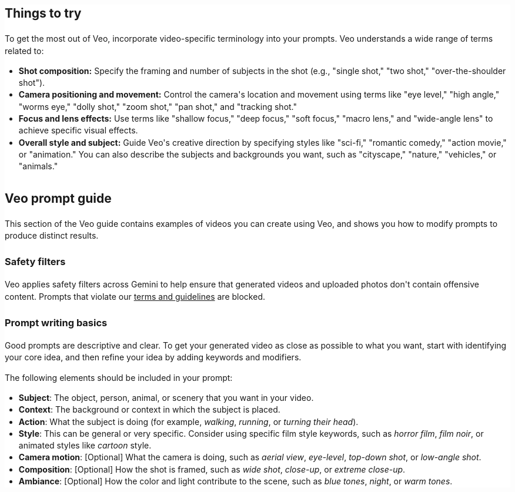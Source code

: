 ## Things to try

To get the most out of Veo, incorporate video-specific terminology into your
prompts. Veo understands a wide range of terms related to:

* **Shot composition:** Specify the framing and number of subjects in the shot
  (e.g., "single shot," "two shot," "over-the-shoulder shot").
* **Camera positioning and movement:** Control the camera's location and
  movement using terms like "eye level," "high angle," "worms eye,"
  "dolly shot," "zoom shot," "pan shot," and "tracking shot."
* **Focus and lens effects:** Use terms like "shallow focus," "deep focus,"
  "soft focus," "macro lens," and "wide-angle lens" to achieve specific visual
  effects.
* **Overall style and subject:** Guide Veo's creative direction by specifying
  styles like "sci-fi," "romantic comedy," "action movie," or "animation." You
  can also describe the subjects and backgrounds you want, such as
  "cityscape," "nature," "vehicles," or "animals."

## Veo prompt guide

This section of the Veo guide contains examples of videos you can create using
Veo, and shows you how to modify prompts to produce distinct results.

### Safety filters

Veo applies safety filters across Gemini to help ensure that
generated videos and uploaded photos don't contain offensive content.
Prompts that violate our [terms and guidelines](/gemini-api/docs/usage-policies#abuse-monitoring) are blocked.

### Prompt writing basics

Good prompts are descriptive and clear. To get your generated video as close as
possible to what you want, start with identifying your core idea, and then refine
your idea by adding keywords and modifiers.

The following elements should be included in your prompt:

* **Subject**: The object, person, animal, or scenery that you want in your
  video.
* **Context**: The background or context in which the subject is placed.
* **Action**: What the subject is doing (for example, *walking*, *running*, or
  *turning their head*).
* **Style**: This can be general or very specific. Consider using specific film
  style keywords, such as *horror film*, *film noir*, or animated styles like
  *cartoon* style.
* **Camera motion**: [Optional] What the camera is doing, such as *aerial view*,
  *eye-level*, *top-down shot*, or *low-angle shot*.
* **Composition**: [Optional] How the shot is framed, such as *wide shot*,
  *close-up*, or *extreme close-up*.
* **Ambiance**: [Optional] How the color and light contribute to the scene,
  such as *blue tones*, *night*, or *warm tones*.

